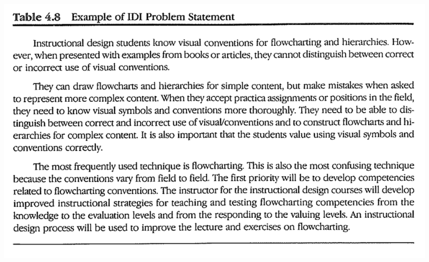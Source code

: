 ![image-20240318142937363](../../assets/img/2024-03-18-problem-analysis/image-20240318142937363.png)
